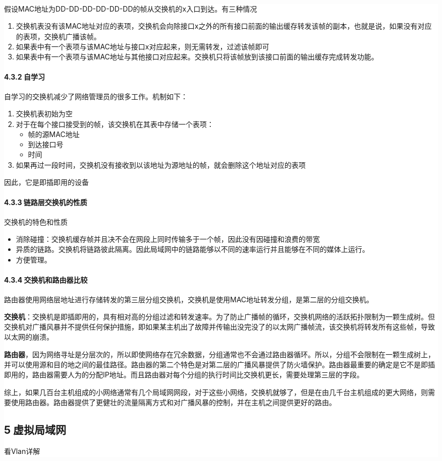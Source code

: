 假设MAC地址为DD-DD-DD-DD-DD-DD的帧从交换机的x入口到达。有三种情况

1. 交换机表没有该MAC地址对应的表项，交换机会向除接口x之外的所有接口前面的输出缓存转发该帧的副本，也就是说，如果没有对应的表项，交换机广播该帧。
2. 如果表中有一个表项与该MAC地址与接口x对应起来，则无需转发，过滤该帧即可
3. 如果表中有一个表项与该MAC地址与其他接口对应起来。交换机只将该帧放到该接口前面的输出缓存完成转发功能。

#### 4.3.2 自学习

自学习的交换机减少了网络管理员的很多工作。机制如下：

1. 交换机表初始为空
2. 对于在每个接口接受到的帧，该交换机在其表中存储一个表项：
   - 帧的源MAC地址
   - 到达接口号
   - 时间
3. 如果再过一段时间，交换机没有接收到以该地址为源地址的帧，就会删除这个地址对应的表项

因此，它是即插即用的设备

#### 4.3.3 链路层交换机的性质

交换机的特色和性质

- 消除碰撞：交换机缓存帧并且决不会在网段上同时传输多于一个帧，因此没有因碰撞和浪费的带宽
- 异质的链路。交换机将链路彼此隔离。因此局域网中的链路能够以不同的速率运行并且能够在不同的媒体上运行。
- 方便管理。

#### 4.3.4 交换机和路由器比较

路由器使用网络层地址进行存储转发的第三层分组交换机，交换机是使用MAC地址转发分组，是第二层的分组交换机。

**交换机**：交换机是即插即用的，具有相对高的分组过滤和转发速率。为了防止广播帧的循环，交换机网络的活跃拓扑限制为一颗生成树。但交换机对广播风暴并不提供任何保护措施，即如果某主机出了故障并传输出没完没了的以太网广播帧流，该交换机将转发所有这些帧，导致以太网的崩溃。

**路由器**，因为网络寻址是分层次的，所以即使网络存在冗余数据，分组通常也不会通过路由器循环。所以，分组不会限制在一颗生成树上，并可以使用源和目的地之间的最佳路径。路由器的第二个特色是对第二层的广播风暴提供了防火墙保护。路由器最重要的确定是它不是即插即用的，路由器需要人为的分配IP地址。而且路由器对每个分组的执行时间比交换机更长，需要处理第三层的字段。

综上，如果几百台主机组成的小网络通常有几个局域网网段，对于这些小网络，交换机就够了，但是在由几千台主机组成的更大网络，则需要使用路由器。路由器提供了更健壮的流量隔离方式和对广播风暴的控制，并在主机之间提供更好的路由。



## 5 虚拟局域网

看Vlan详解